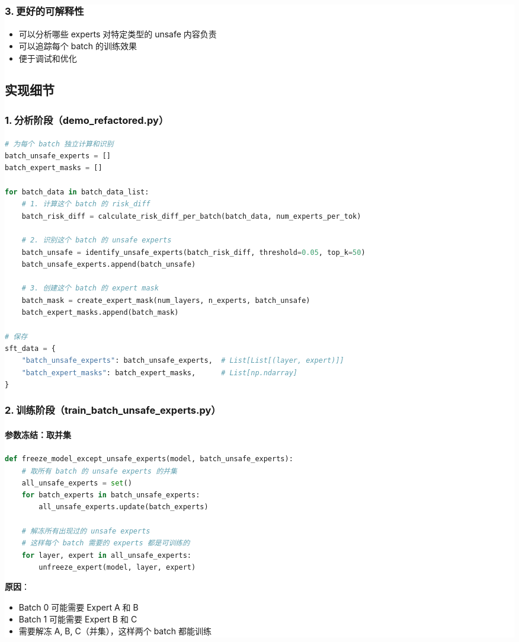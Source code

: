 ### 3. 更好的可解释性

- 可以分析哪些 experts 对特定类型的 unsafe 内容负责
- 可以追踪每个 batch 的训练效果
- 便于调试和优化

## 实现细节

### 1. 分析阶段（demo_refactored.py）

```python
# 为每个 batch 独立计算和识别
batch_unsafe_experts = []
batch_expert_masks = []

for batch_data in batch_data_list:
    # 1. 计算这个 batch 的 risk_diff
    batch_risk_diff = calculate_risk_diff_per_batch(batch_data, num_experts_per_tok)
    
    # 2. 识别这个 batch 的 unsafe experts
    batch_unsafe = identify_unsafe_experts(batch_risk_diff, threshold=0.05, top_k=50)
    batch_unsafe_experts.append(batch_unsafe)
    
    # 3. 创建这个 batch 的 expert mask
    batch_mask = create_expert_mask(num_layers, n_experts, batch_unsafe)
    batch_expert_masks.append(batch_mask)

# 保存
sft_data = {
    "batch_unsafe_experts": batch_unsafe_experts,  # List[List[(layer, expert)]]
    "batch_expert_masks": batch_expert_masks,      # List[np.ndarray]
}
```

### 2. 训练阶段（train_batch_unsafe_experts.py）

#### 参数冻结：取并集

```python
def freeze_model_except_unsafe_experts(model, batch_unsafe_experts):
    # 取所有 batch 的 unsafe experts 的并集
    all_unsafe_experts = set()
    for batch_experts in batch_unsafe_experts:
        all_unsafe_experts.update(batch_experts)
    
    # 解冻所有出现过的 unsafe experts
    # 这样每个 batch 需要的 experts 都是可训练的
    for layer, expert in all_unsafe_experts:
        unfreeze_expert(model, layer, expert)
```

**原因**：
- Batch 0 可能需要 Expert A 和 B
- Batch 1 可能需要 Expert B 和 C
- 需要解冻 A, B, C（并集），这样两个 batch 都能训练
